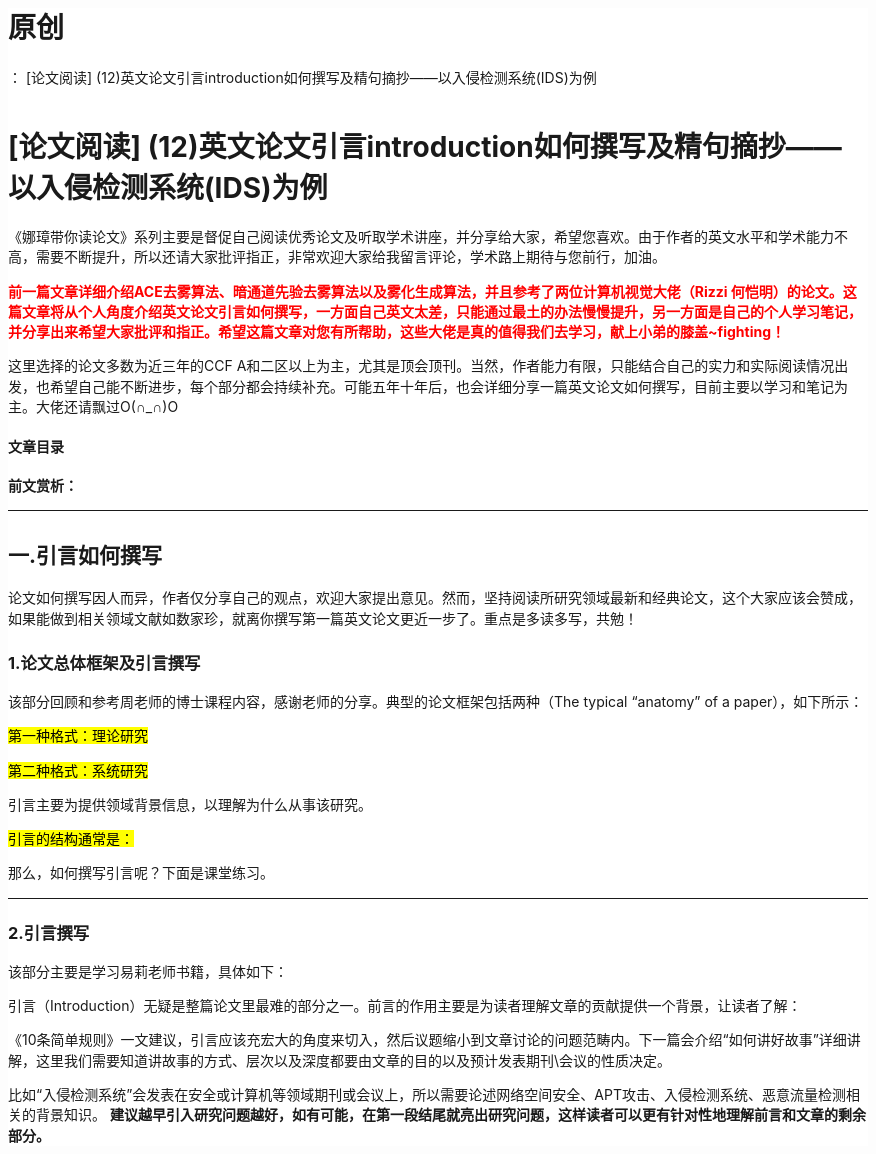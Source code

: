# 原创
：  [论文阅读] (12)英文论文引言introduction如何撰写及精句摘抄——以入侵检测系统(IDS)为例

# [论文阅读] (12)英文论文引言introduction如何撰写及精句摘抄——以入侵检测系统(IDS)为例

《娜璋带你读论文》系列主要是督促自己阅读优秀论文及听取学术讲座，并分享给大家，希望您喜欢。由于作者的英文水平和学术能力不高，需要不断提升，所以还请大家批评指正，非常欢迎大家给我留言评论，学术路上期待与您前行，加油。

<font color="red">**前一篇文章详细介绍ACE去雾算法、暗通道先验去雾算法以及雾化生成算法，并且参考了两位计算机视觉大佬（Rizzi 何恺明）的论文。这篇文章将从个人角度介绍英文论文引言如何撰写，一方面自己英文太差，只能通过最土的办法慢慢提升，另一方面是自己的个人学习笔记，并分享出来希望大家批评和指正。希望这篇文章对您有所帮助，这些大佬是真的值得我们去学习，献上小弟的膝盖~fighting！**</font>

这里选择的论文多数为近三年的CCF A和二区以上为主，尤其是顶会顶刊。当然，作者能力有限，只能结合自己的实力和实际阅读情况出发，也希望自己能不断进步，每个部分都会持续补充。可能五年十年后，也会详细分享一篇英文论文如何撰写，目前主要以学习和笔记为主。大佬还请飘过O(∩_∩)O

#### 文章目录

**前文赏析：**

---


## 一.引言如何撰写

论文如何撰写因人而异，作者仅分享自己的观点，欢迎大家提出意见。然而，坚持阅读所研究领域最新和经典论文，这个大家应该会赞成，如果能做到相关领域文献如数家珍，就离你撰写第一篇英文论文更近一步了。重点是多读多写，共勉！

### 1.论文总体框架及引言撰写

该部分回顾和参考周老师的博士课程内容，感谢老师的分享。典型的论文框架包括两种（The typical “anatomy” of a paper），如下所示：

<mark>第一种格式：理论研究</mark>

<mark>第二种格式：系统研究</mark>

引言主要为提供领域背景信息，以理解为什么从事该研究。

<mark>引言的结构通常是：</mark>

那么，如何撰写引言呢？下面是课堂练习。

---


### 2.引言撰写

该部分主要是学习易莉老师书籍，具体如下：

引言（Introduction）无疑是整篇论文里最难的部分之一。前言的作用主要是为读者理解文章的贡献提供一个背景，让读者了解：

《10条简单规则》一文建议，引言应该充宏大的角度来切入，然后议题缩小到文章讨论的问题范畴内。下一篇会介绍“如何讲好故事”详细讲解，这里我们需要知道讲故事的方式、层次以及深度都要由文章的目的以及预计发表期刊\会议的性质决定。

比如“入侵检测系统”会发表在安全或计算机等领域期刊或会议上，所以需要论述网络空间安全、APT攻击、入侵检测系统、恶意流量检测相关的背景知识。 **建议越早引入研究问题越好，如有可能，在第一段结尾就亮出研究问题，这样读者可以更有针对性地理解前言和文章的剩余部分。**
